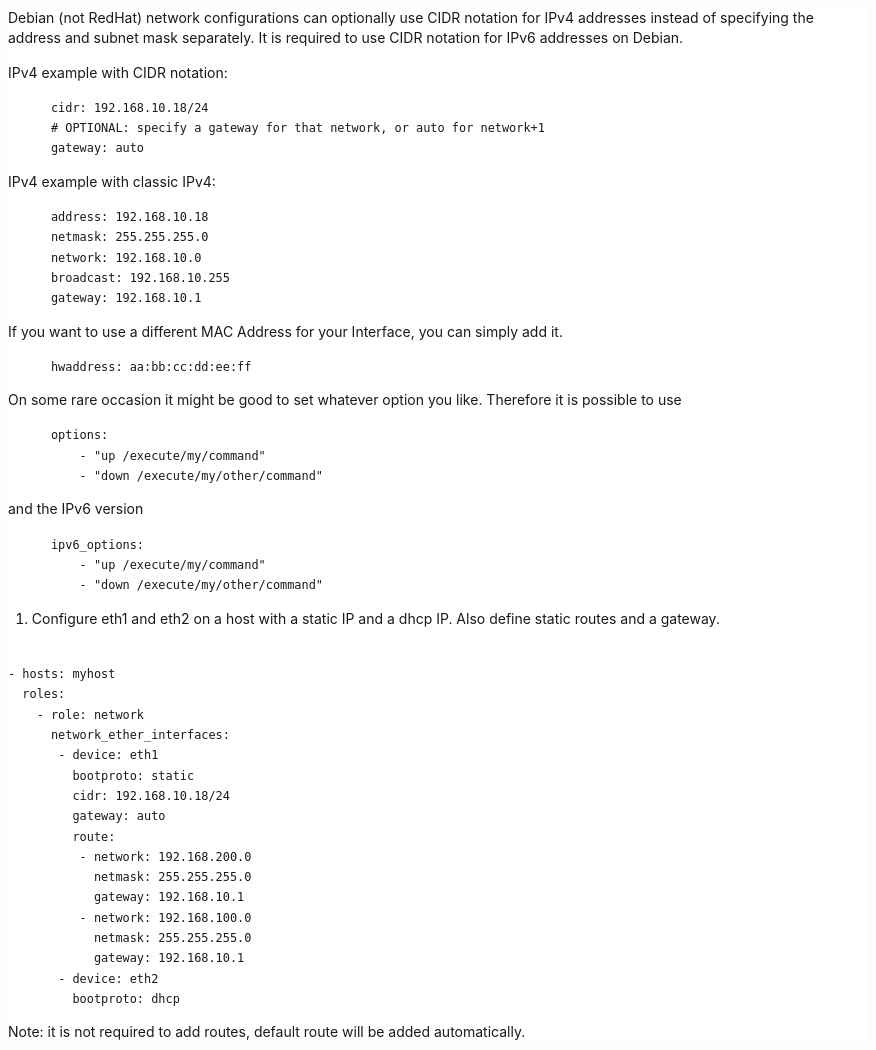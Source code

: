 Debian (not RedHat) network configurations can optionally use CIDR notation for IPv4 addresses instead of specifying the address and subnet mask separately. It is required to use CIDR notation for IPv6 addresses on Debian.

IPv4 example with CIDR notation:
```
      cidr: 192.168.10.18/24
      # OPTIONAL: specify a gateway for that network, or auto for network+1
      gateway: auto
```
IPv4 example with classic IPv4:
```
      address: 192.168.10.18
      netmask: 255.255.255.0
      network: 192.168.10.0
      broadcast: 192.168.10.255
      gateway: 192.168.10.1
```
If you want to use a different MAC Address for your Interface, you can simply add it.
```
      hwaddress: aa:bb:cc:dd:ee:ff
```
On some rare occasion it might be good to set whatever option you like. Therefore it
is possible to use
```
      options:
          - "up /execute/my/command"
          - "down /execute/my/other/command"
```
and the IPv6 version
```
      ipv6_options:
          - "up /execute/my/command"
          - "down /execute/my/other/command"
```

1) Configure eth1 and eth2 on a host with a static IP and a dhcp IP. Also
define static routes and a gateway.
```

- hosts: myhost
  roles:
    - role: network
      network_ether_interfaces:
       - device: eth1
         bootproto: static
         cidr: 192.168.10.18/24
         gateway: auto
         route:
          - network: 192.168.200.0
            netmask: 255.255.255.0
            gateway: 192.168.10.1
          - network: 192.168.100.0
            netmask: 255.255.255.0
            gateway: 192.168.10.1
       - device: eth2
         bootproto: dhcp
```
Note: it is not required to add routes, default route will be added automatically.
